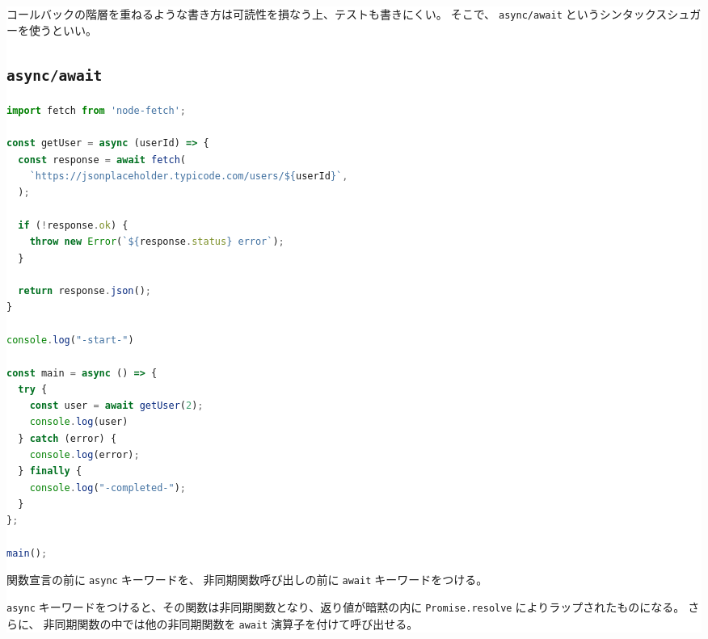 ```js
```

コールバックの階層を重ねるような書き方は可読性を損なう上、テストも書きにくい。
そこで、 `async/await` というシンタックスシュガーを使うといい。

## `async/await`

```js
import fetch from 'node-fetch';

const getUser = async (userId) => {
  const response = await fetch(
    `https://jsonplaceholder.typicode.com/users/${userId}`,
  );

  if (!response.ok) {
    throw new Error(`${response.status} error`);
  }

  return response.json();
}

console.log("-start-")

const main = async () => {
  try {
    const user = await getUser(2);
    console.log(user)
  } catch (error) {
    console.log(error);
  } finally {
    console.log("-completed-");
  }
};

main();
```

関数宣言の前に `async` キーワードを、 非同期関数呼び出しの前に `await` キーワードをつける。

`async` キーワードをつけると、その関数は非同期関数となり、返り値が暗黙の内に `Promise.resolve` によりラップされたものになる。
さらに、 非同期関数の中では他の非同期関数を `await` 演算子を付けて呼び出せる。
